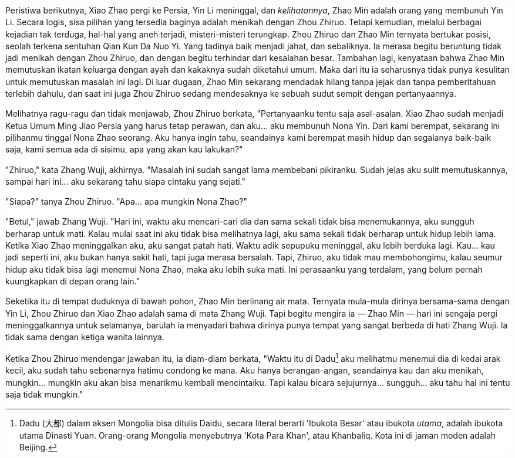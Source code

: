 Peristiwa berikutnya, Xiao Zhao pergi ke Persia, Yin Li meninggal, dan _kelihatannya_, Zhao Min adalah orang yang 
membunuh Yin Li. Secara logis, sisa pilihan yang tersedia baginya adalah menikah dengan Zhou Zhiruo. Tetapi kemudian,
melalui berbagai kejadian tak terduga, hal-hal yang aneh terjadi, misteri-misteri terungkap. Zhou Zhiruo dan Zhao Min
ternyata bertukar posisi, seolah terkena sentuhan Qian Kun Da Nuo Yi. Yang tadinya baik menjadi jahat, dan sebaliknya.
Ia merasa begitu beruntung tidak jadi menikah dengan Zhou Zhiruo, dan dengan begitu terhindar dari kesalahan besar.
Tambahan lagi, kenyataan bahwa Zhao Min memutuskan ikatan keluarga dengan ayah dan kakaknya sudah diketahui umum. Maka
dari itu ia seharusnya tidak punya kesulitan untuk memutuskan masalah ini lagi. Di luar dugaan, Zhao Min sekarang
mendadak hilang tanpa jejak dan tanpa pemberitahuan terlebih dahulu, dan saat ini juga Zhou Zhiruo sedang mendesaknya
ke sebuah sudut sempit dengan pertanyaannya.

Melihatnya ragu-ragu dan tidak menjawab, Zhou Zhiruo berkata, "Pertanyaanku tentu saja asal-asalan. Xiao Zhao sudah
menjadi Ketua Umum Ming Jiao Persia yang harus tetap perawan, dan aku... aku membunuh Nona Yin. Dari kami berempat,
sekarang ini pilihanmu tinggal Nona Zhao seorang. Aku hanya ingin tahu, seandainya kami berempat masih hidup dan 
segalanya baik-baik saja, kami semua ada di sisimu, apa yang akan kau lakukan?"

"Zhiruo," kata Zhang Wuji, akhirnya. "Masalah ini sudah sangat lama membebani pikiranku. Sudah jelas aku sulit 
memutuskannya, sampai hari ini... aku sekarang tahu siapa cintaku yang sejati."

"Siapa?" tanya Zhou Zhiruo. "Apa... apa mungkin Nona Zhao?"

"Betul," jawab Zhang Wuji. "Hari ini, waktu aku mencari-cari dia dan sama sekali tidak bisa menemukannya, aku sungguh
berharap untuk mati. Kalau mulai saat ini aku tidak bisa melihatnya lagi, aku sama sekali tidak berharap untuk hidup
lebih lama. Ketika Xiao Zhao meninggalkan aku, aku sangat patah hati. Waktu adik sepupuku meninggal, aku lebih
berduka lagi. Kau... kau jadi seperti ini, aku bukan hanya sakit hati, tapi juga merasa bersalah. Tapi, Zhiruo, aku
tidak mau membohongimu, kalau seumur hidup aku tidak bisa lagi menemui Nona Zhao, maka aku lebih suka mati. Ini
perasaanku yang terdalam, yang belum pernah kuungkapkan di depan orang lain."

Seketika itu di tempat duduknya di bawah pohon, Zhao Min berlinang air mata. Ternyata mula-mula dirinya bersama-sama
dengan Yin Li, Zhou Zhiruo dan Xiao Zhao adalah sama di mata Zhang Wuji. Tapi begitu mengira ia — Zhao Min — hari ini
sengaja pergi meninggalkannya untuk selamanya, barulah ia menyadari bahwa dirinya punya tempat yang sangat berbeda
di hati Zhang Wuji. Ia tidak sama dengan ketiga wanita lainnya.

Ketika Zhou Zhiruo mendengar jawaban itu, ia diam-diam berkata, "Waktu itu di Dadu[^dadu] aku melihatmu menemui dia di kedai 
arak kecil, aku sudah tahu sebenarnya hatimu condong ke mana. Aku hanya berangan-angan, seandainya kau dan aku menikah,
mungkin... mungkin aku akan bisa menarikmu kembali mencintaiku. Tapi kalau bicara sejujurnya... sungguh... aku tahu hal 
ini tentu saja tidak mungkin."


[^red-turban]: Pemberontakan Hong Tou Jin (红头巾) atau Hong Jin, adalah sebutan umum dalam sejarah untuk kelompok pemberontak di kalangan suku Han, yang melibatkan Chen Youliang dan Zhu Yuanzhang. Nama tersebut artinya adalah 'Ikat kepala merah', sesuai dengan ciri-ciri fisik yang mereka gunakan.
[^white-lotus]: Masyarakat Teratai Putih, atau Bai Lian She (白蓮社) adalah komunitas berbasis agama Buddha. Kelompok ini berpusat di Donglin Si (东林寺), atau Kuil Donglin, sekitar 20 km dari kota Jiujiang, propinsi Jiangxi. Ajaran mereka adalah cabang dari aliran Buddha Mahayana yang mereka sebut 'Tanah Murni'. Sasaran utamanya adalah meraih reinkarnasi di 'Tanah Murni' tersebut. Ajaran ini dipopulerkan oleh Biksu Huiyan dari Lu Shan, yang mendirikan Kuil Donglin pada tahun 386. Popularitas kuil mencapai puncaknya di era Dinasti Tang. 
[^luotian]: Luo Tian (羅田) di dunia modern adalah sebuah tempat di wilayah Hubei.
[^dadou]: Dadou adalah ibukota utama Dinasti Yuan, di jaman modern kota ini adalah Beijing.
[^ruyang]: Ruyang Wang (汝陽王 atau 汝阳王) adalah gelar kebangsawanan yang diberikan kepada ayah Zhao Min. Karakter Wang (王) sebenarnya memang berarti 'raja', tetapi berbeda dengan 'Kaisar'. Raja di sini kurang lebih adalah setingkat Gubernur atau Kepala Daerah. Ruyang adalah nama sebuah wilayah di propinsi Henan, wilayah ini berada di bawah kekuasaan Luoyang.
[^khanbaliq]: Khanbaliq adalah nama ibukota Dinasti Yuan, Dadou, atau Beijing di dunia modern, dalam bahasa Mongolia. Artinya adalah 'Kota Para Khan'.
[^empress-ki]: Nama ini adalah bahasa mandarin yang seharusnya diromanisasi menjadi Qi Huanghou (奇皇后), tetapi banyak artikel menggunakan Gi Huanghou untuk nama yang sama. Dalam Hangul adalah 기황후, Hanja 奇皇后. Nama aslinya adalah Ki Seung Nyang. Ia dilahirkan di Kerajaan Goryeo dan adalah keturunan bangsawan setempat, yang sempat menjadi tawanan perang Dinasti Yuan. Ia kemudian bekerja sebagai pelayan yang bertugas menyajikan teh di istana Dinasti Yuan, dan bertemu dengan Toghon Temur. 
[^gelar-1]: Nama Zhao Min dalam bahasa Han adalah 趙敏. Karakter Shao (少) memiliki beberapa makna, salah satunya adalah 'kecil' atau 'muda'. Gelar Shaomin Junzhu (少敏君主) ini sebetulnya adalah gabungan sebuah nama panggilan 'Minmin Kecil' dan gelar kebangsawanan Junzhu (君主), yang memiliki otoritas atas sebuah wilayah. Dengan demikian Zhao Min sejak kecil telah menjadi seorang penguasa sebuah wilayah, meskipun berada di bawah komando ayahnya. Otoritas demikian tidak dimiliki oleh Koke Temur yang adalah kakak laki-lakinya. Gelar ini juga bisa kita tulis 'Jinzhu', yang tampak lebih sesuai dengan pengucapannya. Karena karakter Shao hampir sama pengucapannya dengan marga Zhao (趙) milik suku Han, ia kemudian memakai karakter ini sebagai pengganti marga untuk namanya dalam bahasa Han. Ini sebabnya kenapa ia selalu memperkenalkan diri sebagai Zhao Min.
[^pemanah-8]: Shen Jian Ba Xiong (神箭八雄), secara literal adalah 'Panah Dewa Delapan Pahlawan'.
[^menjilat]: Istilah 'Kentut Kuda' yang dipakai Chaghan adalah Pai Ma Pi (拍马屁), yang sebenarnya ungkapan untuk sikap 'menjilat'. Secara literal ketiga karakter tersebut berarti 'Menembak atau menepuk kentut kuda'. Zhao Min kecil mengartikan istilah tersebut secara literal.
[^fu]: Fu (府) salah satu Divisi Administratif dalam struktur pemerintahan Tiongkok kuno. 
[^darughachi]: Darughachi adalah sebutan bagi seorang pejabat di dalam struktur kepemimpinan Mongol yang bertanggung jawab atas pajak. Di bawah Dinasti Yuan yang didirikan Kubilai Khan, nama ini diganti menjadi Zhangguan. Jabatan ini sendiri biasanya dipegang oleh seorang Mongol di bawah Dinasti Yuan.
[^juren]: Juren adalah gelar yang diberikan kepada para pelajar yang lulus ujian negara di tingkat propinsi di dalam sistem Kekaisaran Tiongkok kuno. Ujian tingkat propinsi ini dikenal dengan nama Xiangshi. Gelar Juren ini lebih tinggi daripada Shengyuan, tetapi lebih rendah ketimbang Jinshi.
[^lu-guanying]: Lu Guanying adalah putra dari murid Huang Yaoshi, Lu Chengfeng. Mereka adalah majikan Rumah Awan yang terletak di Danau Tai.
[^xie-xun]: Xie Xun (謝遜) adalah salah seorang 'Raja' di Ming Jiao yang berjuluk 'Raja Singa Berambut Emas', atau Jin Mao Shi Wang (tradisional: 金毛獅王, disederhanakan: 金毛狮王). Ia adalah ayah angkat Zhang Wuji dan sekaligus kakak angkat kedua orang tuanya, Zhang Cuishan dan Yin Soso.
[^wumu]: Wu Mu Yi Shu (武穆遗书) adalah sebuah tulisan yang diwariskan oleh jendral besar Yue Fei dari Dinasti Song Selatan sebelum meninggal karena hukuman mati yang dijatuhkan negara kepadanya. Hukuman mati tersebut sangat kontroversial dan diduga adalah akibat kesalahan kaisar yang ingin mempertahankan tahtanya. Saat itu kalau ia mendukung Yue Fei, maka kaisar sebelumnya, yang saat itu ditawan oleh bangsa Jin, akan bebas, yang berarti merugikan dirinya. Buku ini berisi strategi militer dan beberapa puisi karangan Yue Fei. Wumu adalah sebutan lain untuk Jendral Yue Fei. Karakter Wu (武) itu sendiri berarti 'Ilmu Perang' atau 'Ilmu Silat'.
[^jinzhu]: Jun Zhu (君主) adalah gelar kebangsawanan bagi seorang perempuan. Ayah Zhao Min bukan seorang bangsawan, ia seorang Menteri Urusan Perang dan Jendral dari Dinasti Yuan, yang berasal dari suku Naiman. Gelar itu adalah anugerah dari Kaisar Toghon Temur bagi Zhao Min. Tepatnya ia bergelar Shao Min Junzhu.
[^meizi]: Mei Zi (妹子), hampir sama seperti Mei Mei, adalah panggilan kepada seorang adik perempuan, tetapi dalam arti yang lebih intim.
[^xiao-mei]: Xiao Mei (小妹) adalah panggilan untuk diri sendiri bagi seorang perempuan, biasa digunakan ketika berbicara dengan orang yang dianggap lebih tua atau lebih terhormat. Ini adalah bahasa pergaulan yang 'sopan' dan agak formal.
[^cabul-cilik]: Xiao Yin Zei (小淫贼) bisa diartikan 'Si Cabul Cilik'. Sebutan Yin Zei itu biasanya dikenakan bagi para penjahat cabul yang dicap suka merusak kehormatan para wanita. Dengan kata lain adalah 'Mata Keranjang', tetapi efek dari istilah ini jauh lebih tajam ketimbang menyebut seseorang 'Mata Keranjang' di dunia modern ini. Tambahan karakter Xiao itu berarti orang yang dimaksud masih kecil atau masih sangat muda.
[^wulin]: Di semua cerita silat, istilah Wu Lin (武林) dan Jiang Hu (江湖) akan selalu diartikan sebagai 'Dunia Persilatan'. Secara literal kedua istilah ini sebenarnya berbeda. Wulin terdiri dari karakter 武 yang bermakna ilmu bela diri, dan 林 yang berarti 'Hutan', maka bisa diartikan 'Rimba Persilatan'. Sedangkan Jianghu secara literal bermakna 'Sungai dan Danau', karakter 江 adalah istilah lama untuk 'Sungai', yang biasanya mengacu kepada Sungai Yangtze, dan karakter 湖 adalah danau. Ini maknanya adalah 'Penjelajah sungai dan danau', alias 'Kehidupan Mengembara'.
[^xiong-nu]: Sejak jaman sebelum masehi, istilah Xiong Nu (匈奴) dipakai untuk mewakili suku-suku nomad pada umumnya. Kalau kita memasukkan kedua karakter tersebut ke kotak Google Translate, hasil yang kita dapatkan adalah 'Huns'. Di era Dinasti Han dan Tang, semua suku di luar Tembok Besar Tiongkok akan dipandang secara umum sebagai Xiong Nu, tanpa memperhatikan secara lebih mendetil dari suku mana mereka berasal. Qin Shi Huang tidak dapat mengatasi suku-suku Utara, karena itu ia mendirikan tembok raksasa itu. Tetapi orang cenderung melupakan fakta penting bahwa di jaman Dinasti Shang, Ratu Fu Hao justru berasal dari suku Utara, dan ia seorang jendral yang hebat.
[^orang-tua]: Lao Ren Jia (老人家), secara literal berarti 'Orang Tua'.
[^enshi]: En Shi (恩师), artinya sama dengan Shifu (师父), yaitu 'Guru'. Tambahan En (恩) di depan itu membuatnya menjadi 'Guru Yang Mulia', seorang guru yang dianggap sekaligus sebagai seorang penyelamat.
[^qiankundanuoyi]: Qian Kun Da Nuo Yi (乾坤大挪移) adalah puncak dari ilmu silat Ming Jiao. Nama ini sendiri bermakna 'Perpindahan Besar antara Langit Dan Bumi'.
[^pulau-ular]: Ling She Dao (灵蛇岛), dalam hal ini kita sederhanakan menjadi 'Pulau Ular'. Karakter tambahan Ling (灵) ini bisa diartikan 'Spirit' atau 'Roh'. Tapi nama 'Pulau Roh Ular' tidak enak disebut atau dibaca.
[^ajaran-mingjiao]: Karena karakteristik Manikeisme, mereka selalu tersudut dan dianggap _sesat_ di mana-mana, karena itu para anggotanya selalu dalam keadaan siaga untuk berpindah tempat atau mengalami aneka macam perubahan hidup. Dalam kondisi demikian memiliki sebuah keluarga besar adalah sangat tidak praktis dan dianggap penghalang bagi kemajuan sekte. Inilah alasan utama mengapa para pengikut Manikeisme lebih cenderung hidup bersama tanpa menikah dengan _hanya seorang wanita_. Ini juga yang terjadi dengan Agustinus dari Hippo. Meskipun ia hidup bersama dengan seorang wanita tanpa menikah, tetapi ia bukan memiliki beberapa perempuan.
[^dadu]: Dadu (大都) dalam aksen Mongolia bisa ditulis Daidu, secara literal berarti 'Ibukota Besar' atau ibukota _utama_, adalah ibukota utama Dinasti Yuan. Orang-orang Mongolia menyebutnya 'Kota Para Khan', atau Khanbaliq. Kota ini di jaman moden adalah Beijing.
[^tepuk-tangan]: Tepuk tangan yang dimaksud bukan dalam arti 'bersorak'. Sikap ini adalah mempertemukan telapak tangan dari kedua belah pihak yang sedang mengikat perjanjian untuk memateraikan perjanjian tersebut. Sikap ini seperti berjabat tangan di jaman modern.
[^biaomei]: Biao Mei (表妹) adalah sebutan untuk seorang adik sepupu perempuan.
[^jiu-yang-shengong]: Jiu Yang Shen Gong (九阳神功) adalah ilmu tenaga dalam pertama yang dipelajari Zhang Wuji dalam keadaan terdesak akibat luka dalam yang parah ketika masih berusia sepuluh tahun. Ilmu ini adalah kebalikan dari tenaga dalam yang berasal dari Jiu Yin Zhen Jing milik Zhou Zhiruo, Kalau ilmu Zhou Zhiruo bersifat dingin/feminin, maka ilmu ini bersifat panas/maskulin. Istilah ini sendiri bisa diterjemahkan menjadi 'Tenaga Dewa Sembilan Matahari'.
[^lao-tianye]: Lao Tian Ye (老天爺), secara literal berarti 'Majikan Langit Tua'. Ini cara orang Tionghoa jaman itu memanggil Tuhan. 
[^umur-pendek]: Istilah yang dipakai Yin Li adalah Duan Ming Gui (短命鬼), Setan yang berumur pendek.
[^orang-jelek]: Yin Li memakai istilah Chou Ba Guai (丑八怪), yang secara umum berarti 'Orang yang sangat jelek'.
[^jiujiu]: Jiu Jiu (舅舅) adalah sebutan untuk seorang **Paman** dari pihak ibu — saudara laki-laki ibu. Di Indonesia kita tidak membedakan antara seorang paman dari pihak ayah atau ibu. Umumnya kita sebut Pak De, Pak Lik, atau Om. Di Tiongkok atau di antara orang-orang keturunan Tionghoa yang masih memelihara tradisi ini, sebutan untuk saudara laki-laki dari pihak ayah adalah Shu Shu (叔叔). Sebutan Shushu lebih umum, dan bisa dipakai untuk memanggil salah seorang teman akrab ayah kita. Istilah Jiujiu ini dalam dialek Hokkian, atau yang lebih sering kita dengar di kalangan masyarakat Tionghoa di Indonesia adalah 'Engku'.